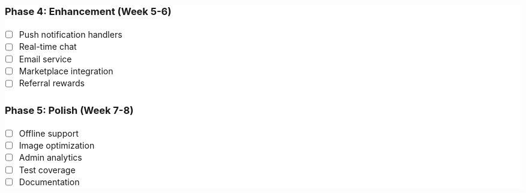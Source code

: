 ### Phase 4: Enhancement (Week 5-6)
- [ ] Push notification handlers
- [ ] Real-time chat
- [ ] Email service
- [ ] Marketplace integration
- [ ] Referral rewards

### Phase 5: Polish (Week 7-8)
- [ ] Offline support
- [ ] Image optimization
- [ ] Admin analytics
- [ ] Test coverage
- [ ] Documentation
